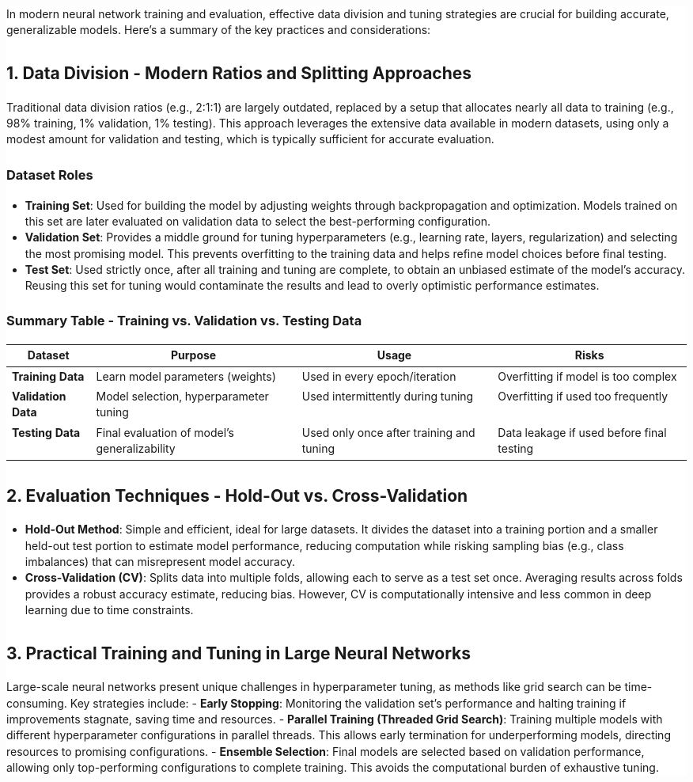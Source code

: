 In modern neural network training and evaluation, effective data division and tuning strategies are crucial for building accurate, generalizable models. Here’s a summary of the key practices and considerations:

## 1. Data Division - Modern Ratios and Splitting Approaches

Traditional data division ratios (e.g., 2:1:1) are largely outdated, replaced by a setup that allocates nearly all data to training (e.g., 98% training, 1% validation, 1% testing). This approach leverages the extensive data available in modern datasets, using only a modest amount for validation and testing, which is typically sufficient for accurate evaluation.

### Dataset Roles

-   **Training Set**: Used for building the model by adjusting weights through backpropagation and optimization. Models trained on this set are later evaluated on validation data to select the best-performing configuration.
-   **Validation Set**: Provides a middle ground for tuning hyperparameters (e.g., learning rate, layers, regularization) and selecting the most promising model. This prevents overfitting to the training data and helps refine model choices before final testing.
-   **Test Set**: Used strictly once, after all training and tuning are complete, to obtain an unbiased estimate of the model’s accuracy. Reusing this set for tuning would contaminate the results and lead to overly optimistic performance estimates.

### Summary Table - Training vs. Validation vs. Testing Data

| **Dataset** | **Purpose** | **Usage** | **Risks** |
|----------------|--------------------|-----------------|--------------------|
| **Training Data** | Learn model parameters (weights) | Used in every epoch/iteration | Overfitting if model is too complex |
| **Validation Data** | Model selection, hyperparameter tuning | Used intermittently during tuning | Overfitting if used too frequently |
| **Testing Data** | Final evaluation of model’s generalizability | Used only once after training and tuning | Data leakage if used before final testing |

## 2. Evaluation Techniques - Hold-Out vs. Cross-Validation

-   **Hold-Out Method**: Simple and efficient, ideal for large datasets. It divides the dataset into a training portion and a smaller held-out test portion to estimate model performance, reducing computation while risking sampling bias (e.g., class imbalances) that can misrepresent model accuracy.
-   **Cross-Validation (CV)**: Splits data into multiple folds, allowing each to serve as a test set once. Averaging results across folds provides a robust accuracy estimate, reducing bias. However, CV is computationally intensive and less common in deep learning due to time constraints.

## 3. Practical Training and Tuning in Large Neural Networks

Large-scale neural networks present unique challenges in hyperparameter tuning, as methods like grid search can be time-consuming. Key strategies include: - **Early Stopping**: Monitoring the validation set’s performance and halting training if improvements stagnate, saving time and resources. - **Parallel Training (Threaded Grid Search)**: Training multiple models with different hyperparameter configurations in parallel threads. This allows early termination for underperforming models, directing resources to promising configurations. - **Ensemble Selection**: Final models are selected based on validation performance, allowing only top-performing configurations to complete training. This avoids the computational burden of exhaustive tuning.
